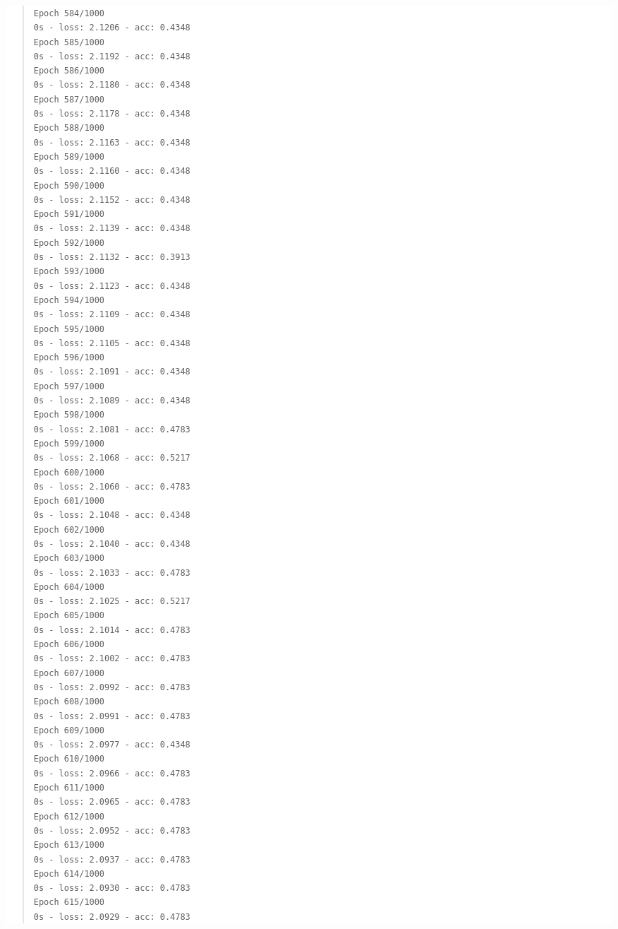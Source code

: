 >     Epoch 584/1000
>     0s - loss: 2.1206 - acc: 0.4348
>     Epoch 585/1000
>     0s - loss: 2.1192 - acc: 0.4348
>     Epoch 586/1000
>     0s - loss: 2.1180 - acc: 0.4348
>     Epoch 587/1000
>     0s - loss: 2.1178 - acc: 0.4348
>     Epoch 588/1000
>     0s - loss: 2.1163 - acc: 0.4348
>     Epoch 589/1000
>     0s - loss: 2.1160 - acc: 0.4348
>     Epoch 590/1000
>     0s - loss: 2.1152 - acc: 0.4348
>     Epoch 591/1000
>     0s - loss: 2.1139 - acc: 0.4348
>     Epoch 592/1000
>     0s - loss: 2.1132 - acc: 0.3913
>     Epoch 593/1000
>     0s - loss: 2.1123 - acc: 0.4348
>     Epoch 594/1000
>     0s - loss: 2.1109 - acc: 0.4348
>     Epoch 595/1000
>     0s - loss: 2.1105 - acc: 0.4348
>     Epoch 596/1000
>     0s - loss: 2.1091 - acc: 0.4348
>     Epoch 597/1000
>     0s - loss: 2.1089 - acc: 0.4348
>     Epoch 598/1000
>     0s - loss: 2.1081 - acc: 0.4783
>     Epoch 599/1000
>     0s - loss: 2.1068 - acc: 0.5217
>     Epoch 600/1000
>     0s - loss: 2.1060 - acc: 0.4783
>     Epoch 601/1000
>     0s - loss: 2.1048 - acc: 0.4348
>     Epoch 602/1000
>     0s - loss: 2.1040 - acc: 0.4348
>     Epoch 603/1000
>     0s - loss: 2.1033 - acc: 0.4783
>     Epoch 604/1000
>     0s - loss: 2.1025 - acc: 0.5217
>     Epoch 605/1000
>     0s - loss: 2.1014 - acc: 0.4783
>     Epoch 606/1000
>     0s - loss: 2.1002 - acc: 0.4783
>     Epoch 607/1000
>     0s - loss: 2.0992 - acc: 0.4783
>     Epoch 608/1000
>     0s - loss: 2.0991 - acc: 0.4783
>     Epoch 609/1000
>     0s - loss: 2.0977 - acc: 0.4348
>     Epoch 610/1000
>     0s - loss: 2.0966 - acc: 0.4783
>     Epoch 611/1000
>     0s - loss: 2.0965 - acc: 0.4783
>     Epoch 612/1000
>     0s - loss: 2.0952 - acc: 0.4783
>     Epoch 613/1000
>     0s - loss: 2.0937 - acc: 0.4783
>     Epoch 614/1000
>     0s - loss: 2.0930 - acc: 0.4783
>     Epoch 615/1000
>     0s - loss: 2.0929 - acc: 0.4783